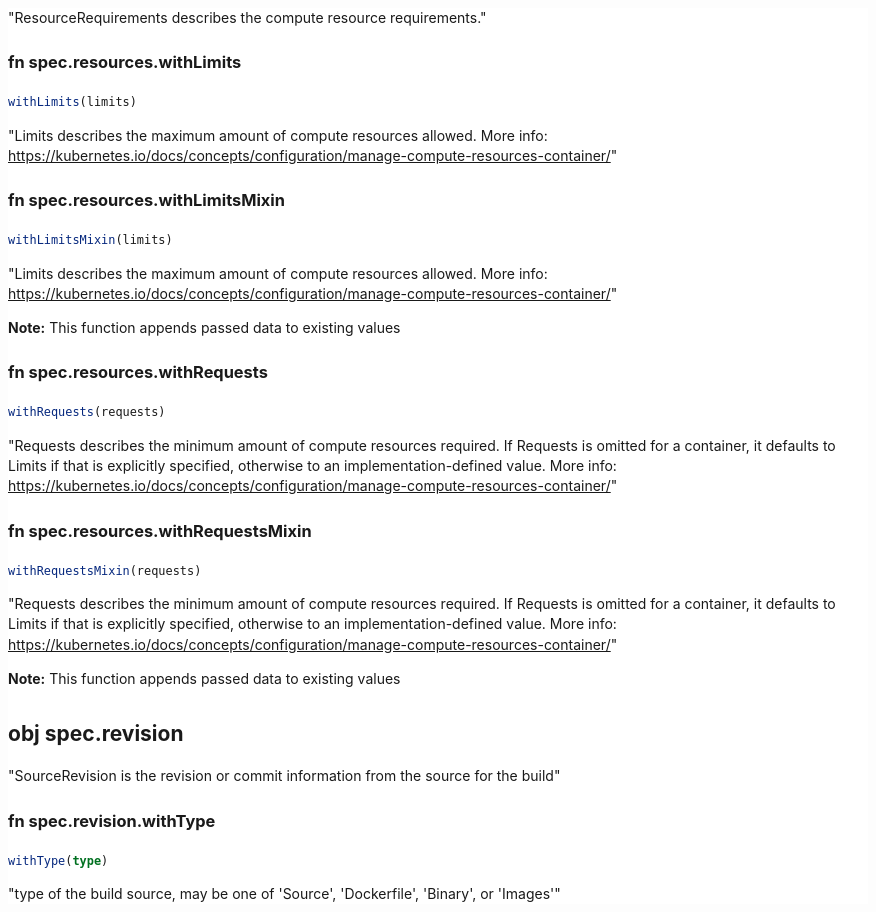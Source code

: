 "ResourceRequirements describes the compute resource requirements."

### fn spec.resources.withLimits

```ts
withLimits(limits)
```

"Limits describes the maximum amount of compute resources allowed. More info: https://kubernetes.io/docs/concepts/configuration/manage-compute-resources-container/"

### fn spec.resources.withLimitsMixin

```ts
withLimitsMixin(limits)
```

"Limits describes the maximum amount of compute resources allowed. More info: https://kubernetes.io/docs/concepts/configuration/manage-compute-resources-container/"

**Note:** This function appends passed data to existing values

### fn spec.resources.withRequests

```ts
withRequests(requests)
```

"Requests describes the minimum amount of compute resources required. If Requests is omitted for a container, it defaults to Limits if that is explicitly specified, otherwise to an implementation-defined value. More info: https://kubernetes.io/docs/concepts/configuration/manage-compute-resources-container/"

### fn spec.resources.withRequestsMixin

```ts
withRequestsMixin(requests)
```

"Requests describes the minimum amount of compute resources required. If Requests is omitted for a container, it defaults to Limits if that is explicitly specified, otherwise to an implementation-defined value. More info: https://kubernetes.io/docs/concepts/configuration/manage-compute-resources-container/"

**Note:** This function appends passed data to existing values

## obj spec.revision

"SourceRevision is the revision or commit information from the source for the build"

### fn spec.revision.withType

```ts
withType(type)
```

"type of the build source, may be one of 'Source', 'Dockerfile', 'Binary', or 'Images'"
